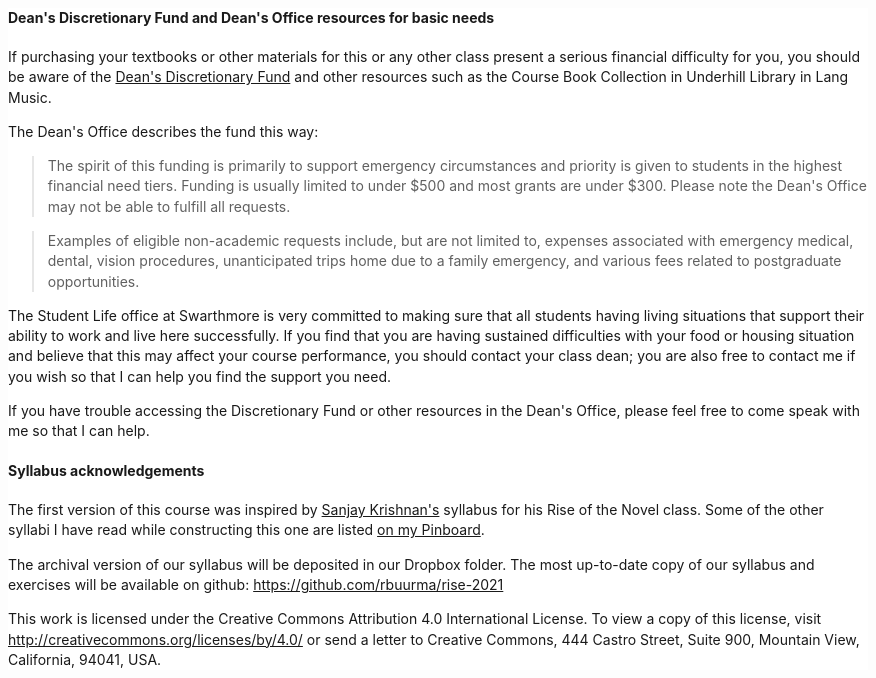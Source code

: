 
#### Dean's Discretionary Fund and Dean's Office resources for basic needs

If purchasing your textbooks or other materials for this or any other class present a serious financial difficulty for you, you should be aware of the [Dean's Discretionary Fund](http://www.swarthmore.edu/student-life/deans-discretionary-funding-request-guidelines) and other resources such as the Course Book Collection in Underhill Library in Lang Music.

The Dean's Office describes the fund this way:

> The spirit of this funding is primarily to support emergency circumstances and priority is given to students in the highest financial need tiers.  Funding is usually limited to under $500 and most grants are under $300.  Please note the Dean's Office may not be able to fulfill all requests.

> Examples of eligible non-academic requests include, but are not limited to, expenses associated with emergency medical, dental, vision procedures, unanticipated trips home due to a family emergency, and various fees related to postgraduate opportunities.

The Student Life office at Swarthmore is very committed to making sure that all students having living situations that support their ability to work and live here successfully. If you find that you are having sustained difficulties with your food or housing situation and believe that this may affect your course performance, you should contact your class dean; you are also free to contact me if you wish so that I can help you find the support you need.

If you have trouble accessing the Discretionary Fund or other resources in the Dean's Office, please feel free to come speak with me so that I can help.

#### Syllabus acknowledgements

The first version of this course was inspired by [Sanjay Krishnan's](http://www.bu.edu/english/people/faculty/sanjay-krishnan/) syllabus for his Rise of the Novel class. Some of the other syllabi I have read while constructing this one are listed [on my Pinboard](https://pinboard.in/u:rbuurma/t:r_of_n/).

The archival version of our syllabus will be deposited in our Dropbox folder. The most up-to-date copy of our syllabus and exercises will be available on github: https://github.com/rbuurma/rise-2021

This work is licensed under the Creative Commons Attribution 4.0 International License. To view a copy of this license, visit http://creativecommons.org/licenses/by/4.0/ or send a letter to Creative Commons, 444 Castro Street, Suite 900, Mountain View, California, 94041, USA.

